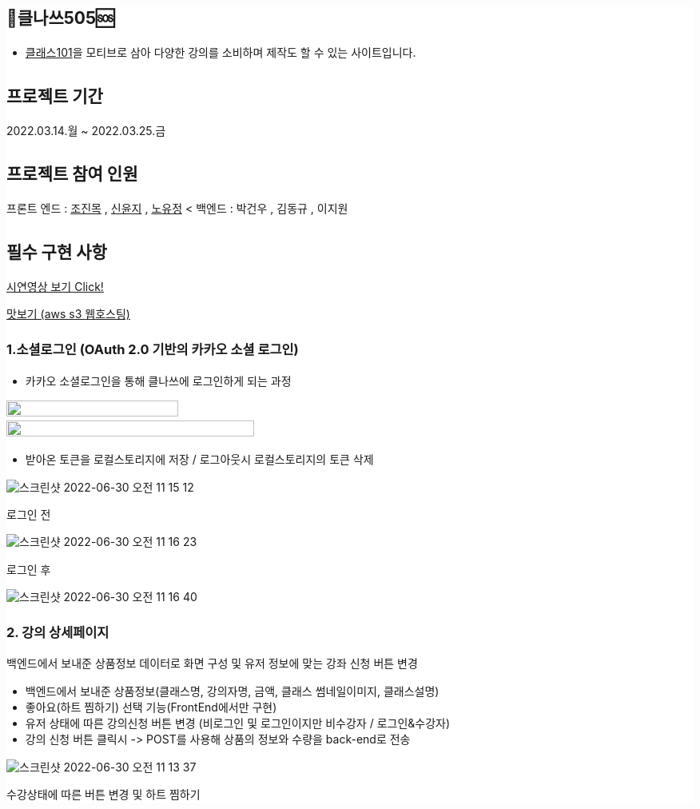 ## 🚨클나쓰505🆘

- [클래스101](https://class101.net/)을 모티브로 삼아 다양한 강의를 소비하며 제작도 할 수 있는 사이트입니다.

## 프로젝트 기간

2022.03.14.월 ~ 2022.03.25.금

## 프로젝트 참여 인원

프론트 엔드 : [조진목](https://github.com/ChoJinmok) , [신윤지]() , [노유정](https://github.com/YOOKIKI)
<
백엔드 : 박건우 , 김동규 , 이지원

## 필수 구현 사항

[시연영상 보기 Click!](https://youtu.be/VYkbAKeaEy4)

[맛보기 (aws s3 웹호스팅) ](http://clnass505.s3-website.ap-northeast-2.amazonaws.com/)

### 1.소셜로그인 (OAuth 2.0 기반의 카카오 소셜 로그인)

- 카카오 소셜로그인을 통해 클나쓰에 로그인하게 되는 과정
  
 <img src = "https://user-images.githubusercontent.com/96294372/176542492-3d371c5e-9d5b-4eab-a9e8-f696ccc02051.jpeg" width="50%" height="50%">
 <img src = "https://user-images.githubusercontent.com/96294372/176542511-0193708b-cf65-4626-be67-8bab7a43c7f3.jpeg" width="60%" height="60%">

 - 받아온 토큰을 로컬스토리지에 저장 / 로그아웃시 로컬스토리지의 토큰 삭제

<img width="689" alt="스크린샷 2022-06-30 오전 11 15 12" src="https://user-images.githubusercontent.com/96294372/176578354-df9fe288-3c2b-40c6-98b2-bb396f163a1f.png">

 로그인 전

 <img width="687" alt="스크린샷 2022-06-30 오전 11 16 23" src="https://user-images.githubusercontent.com/96294372/176578453-1072c9aa-9d6a-428e-a18b-bebd98af8e9a.png">

 로그인 후

 <img width="707" alt="스크린샷 2022-06-30 오전 11 16 40" src="https://user-images.githubusercontent.com/96294372/176578479-88943c27-7259-4381-9251-3ee90ff8b459.png">


### 2. 강의 상세페이지

 백엔드에서 보내준 상품정보 데이터로 화면 구성 및 유저 정보에 맞는 강좌 신청 버튼 변경

- 백엔드에서 보내준 상품정보(클래스명, 강의자명, 금액, 클래스 썸네일이미지, 클래스설명)
- 좋아요(하트 찜하기) 선택 기능(FrontEnd에서만 구현)
- 유저 상태에 따른 강의신청 버튼 변경 (비로그인 및 로그인이지만 비수강자 / 로그인&수강자)
- 강의 신청 버튼 클릭시 -> POST를 사용해 상품의 정보와 수량을 back-end로 전송

 <img width="714" alt="스크린샷 2022-06-30 오전 11 13 37" src="https://user-images.githubusercontent.com/96294372/176578250-9417b6a9-5b44-4bc2-bad0-f463f494e3c8.png">

 수강상태에 따른 버튼 변경 및 하트 찜하기
